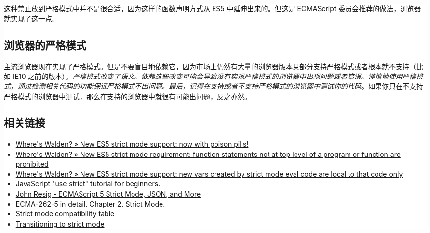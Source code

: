 这种禁止放到严格模式中并不是很合适，因为这样的函数声明方式从 ES5 中延伸出来的。但这是 ECMAScript 委员会推荐的做法，浏览器就实现了这一点。

## 浏览器的严格模式

主流浏览器现在实现了严格模式。但是不要盲目地依赖它，因为市场上仍然有大量的浏览器版本只部分支持严格模式或者根本就不支持（比如 IE10 之前的版本）。*严格模式改变了语义。*依赖这些改变可能会导致没有实现严格模式的浏览器中出现问题或者错误。谨慎地使用严格模式，通过检测相关代码的功能保证严格模式不出问题。最后，记得*在支持或者不支持严格模式的浏览器中测试你的代码*。如果你只在不支持严格模式的浏览器中测试，那么在支持的浏览器中就很有可能出问题，反之亦然。

## 相关链接

- [Where's Walden? » New ES5 strict mode support: now with poison pills!](http://whereswalden.com/2010/09/08/new-es5-strict-mode-support-now-with-poison-pills/)
- [Where's Walden? » New ES5 strict mode requirement: function statements not at top level of a program or function are prohibited](http://whereswalden.com/2011/01/24/new-es5-strict-mode-requirement-function-statements-not-at-top-level-of-a-program-or-function-are-prohibited/)
- [Where's Walden? » New ES5 strict mode support: new vars created by strict mode eval code are local to that code only](http://whereswalden.com/2011/01/10/new-es5-strict-mode-support-new-vars-created-by-strict-mode-eval-code-are-local-to-that-code-only/)
- [JavaScript "use strict" tutorial for beginners.](http://qnimate.com/javascript-strict-mode-in-nutshell/)
- [John Resig - ECMAScript 5 Strict Mode, JSON, and More](http://ejohn.org/blog/ecmascript-5-strict-mode-json-and-more/)
- [ECMA-262-5 in detail. Chapter 2. Strict Mode.](http://dmitrysoshnikov.com/ecmascript/es5-chapter-2-strict-mode/)
- [Strict mode compatibility table](http://kangax.github.com/es5-compat-table/strict-mode/)
- [Transitioning to strict mode](/zh-CN/docs/Web/JavaScript/Reference/Strict_mode/Transitioning_to_strict_mode)
